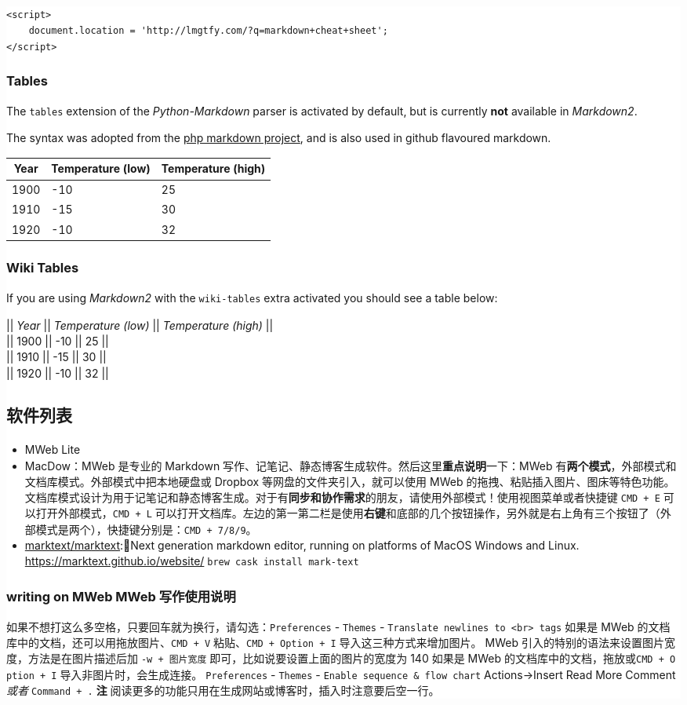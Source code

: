 ```
<script>
    document.location = 'http://lmgtfy.com/?q=markdown+cheat+sheet';
</script>
```

### Tables

The `tables` extension of the _Python-Markdown_ parser is activated by default, but is currently **not** available in _Markdown2_.

The syntax was adopted from the [php markdown project](http://michelf.ca/projects/php-markdown/extra/#table), and is also used in github flavoured markdown.

Year | Temperature (low) | Temperature (high)
---- | ----------------- | ------------------
1900 | -10               | 25
1910 | -15               | 30
1920 | -10               | 32

### Wiki Tables

If you are using _Markdown2_ with the `wiki-tables` extra activated you should see a table below:

|| _Year_ || _Temperature (low)_ || _Temperature (high)_ ||<br>
|| 1900 || -10 || 25 ||<br>
|| 1910 || -15 || 30 ||<br>
|| 1920 || -10 || 32 ||

[1]: https://www.zybuluo.com/mdeditor?url=https://www.zybuluo.com/static/editor/md-help.markdown
[2]: https://www.zybuluo.com/mdeditor?url=https://www.zybuluo.com/static/editor/md-help.markdown#cmd-markdown-高阶语法手册
[3]: http://weibo.com/ghosert
[4]: http://meta.math.stackexchange.com/questions/5020/mathjax-basic-tutorial-and-quick-reference
[emoji]: http://www.emoji-cheat-sheet.com/
[gfm]: https://help.github.com/articles/github-flavored-markdown/
[markdownpreview]: https://github.com/revolunet/sublimetext-markdown-preview
[markdownref]: http://daringfireball.net/projects/markdown/basics
[ref1]: http://revolunet.com
[ref2]: http://revolunet.com "rich web apps"
[revolunet]: http://revolunet.com
[revolunet-logo]: http://www.revolunet.com/static/parisjs8/img/logo-revolunet-carre.jpg "revolunet logo"
[st]: http://sublimetext.com

## 软件列表

- MWeb Lite
- MacDow：MWeb 是专业的 Markdown 写作、记笔记、静态博客生成软件。然后这里**重点说明**一下：MWeb 有**两个模式**，外部模式和文档库模式。外部模式中把本地硬盘或 Dropbox 等网盘的文件夹引入，就可以使用 MWeb 的拖拽、粘贴插入图片、图床等特色功能。文档库模式设计为用于记笔记和静态博客生成。对于有**同步和协作需求**的朋友，请使用外部模式！使用视图菜单或者快捷键 `CMD + E` 可以打开外部模式，`CMD + L` 可以打开文档库。左边的第一第二栏是使用**右键**和底部的几个按钮操作，另外就是右上角有三个按钮了（外部模式是两个），快捷键分别是：`CMD + 7/8/9`。
- [marktext/marktext](https://github.com/marktext/marktext):📝Next generation markdown editor, running on platforms of MacOS Windows and Linux. https://marktext.github.io/website/ `brew cask install mark-text`

### writing on MWeb MWeb 写作使用说明

如果不想打这么多空格，只要回车就为换行，请勾选：`Preferences` - `Themes` - `Translate newlines to <br> tags`
如果是 MWeb 的文档库中的文档，还可以用拖放图片、`CMD + V` 粘贴、`CMD + Option + I` 导入这三种方式来增加图片。
MWeb 引入的特别的语法来设置图片宽度，方法是在图片描述后加 `-w + 图片宽度` 即可，比如说要设置上面的图片的宽度为 140
如果是 MWeb 的文档库中的文档，拖放或`CMD + Option + I` 导入非图片时，会生成连接。
`Preferences` - `Themes` - `Enable sequence & flow chart`
Actions->Insert Read More Comment *或者* `Command + .`
**注** 阅读更多的功能只用在生成网站或博客时，插入时注意要后空一行。


[^sample_footnote]: 这里是脚注信息
[^LaTeX]: 支持 **LaTeX** 编辑显示支持，例如：$\sum_{i=1}^n a_i=0$， 访问 [MathJax][4] 参考更多使用方法。
[^code]: 代码高亮功能支持包括 Java, Python, JavaScript 在内的，**四十一**种主流编程语言。